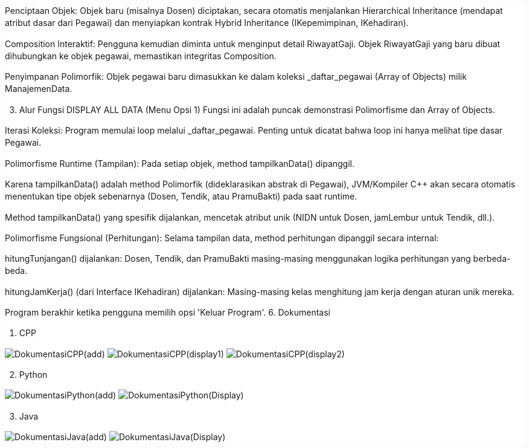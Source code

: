 Penciptaan Objek: Objek baru (misalnya Dosen) diciptakan, secara otomatis menjalankan Hierarchical Inheritance (mendapat atribut dasar dari Pegawai) dan menyiapkan kontrak Hybrid Inheritance (IKepemimpinan, IKehadiran).

Composition Interaktif: Pengguna kemudian diminta untuk menginput detail RiwayatGaji. Objek RiwayatGaji yang baru dibuat dihubungkan ke objek pegawai, memastikan integritas Composition.

Penyimpanan Polimorfik: Objek pegawai baru dimasukkan ke dalam koleksi _daftar_pegawai (Array of Objects) milik ManajemenData.

3. Alur Fungsi DISPLAY ALL DATA (Menu Opsi 1)
Fungsi ini adalah puncak demonstrasi Polimorfisme dan Array of Objects.

Iterasi Koleksi: Program memulai loop melalui _daftar_pegawai. Penting untuk dicatat bahwa loop ini hanya melihat tipe dasar Pegawai.

Polimorfisme Runtime (Tampilan): Pada setiap objek, method tampilkanData() dipanggil.

Karena tampilkanData() adalah method Polimorfik (dideklarasikan abstrak di Pegawai), JVM/Kompiler C++ akan secara otomatis menentukan tipe objek sebenarnya (Dosen, Tendik, atau PramuBakti) pada saat runtime.

Method tampilkanData() yang spesifik dijalankan, mencetak atribut unik (NIDN untuk Dosen, jamLembur untuk Tendik, dll.).

Polimorfisme Fungsional (Perhitungan): Selama tampilan data, method perhitungan dipanggil secara internal:

hitungTunjangan() dijalankan: Dosen, Tendik, dan PramuBakti masing-masing menggunakan logika perhitungan yang berbeda-beda.

hitungJamKerja() (dari Interface IKehadiran) dijalankan: Masing-masing kelas menghitung jam kerja dengan aturan unik mereka.

Program berakhir ketika pengguna memilih opsi 'Keluar Program'.
6. Dokumentasi
1. CPP
<img width="1107" height="748" alt="DokumentasiCPP(add)" src="https://github.com/user-attachments/assets/232645f7-ebcc-4f8c-b462-da803265f442" />
<img width="472" height="841" alt="DokumentasiCPP(display1)" src="https://github.com/user-attachments/assets/24a66c65-9a7a-4782-9720-b948b49b05b6" />
<img width="445" height="958" alt="DokumentasiCPP(display2)" src="https://github.com/user-attachments/assets/b39ef8fe-43bf-444d-8656-6dd00b873af4" />

2. Python
<img width="1184" height="695" alt="DokumentasiPython(add)" src="https://github.com/user-attachments/assets/7a84d2d0-3449-47de-a6e9-40f40c5080a9" />
<img width="680" height="926" alt="DokumentasiPython(Display)" src="https://github.com/user-attachments/assets/0c16834e-f356-4890-9c5e-a53604979868" />

3. Java
<img width="1121" height="834" alt="DokumentasiJava(add)" src="https://github.com/user-attachments/assets/0d3a869c-65d2-4099-a6b0-71383f2cbfcc" />
<img width="704" height="951" alt="DokumentasiJava(Display)" src="https://github.com/user-attachments/assets/caaad1d8-7b46-4a93-ba77-dc153ac0834c" />
